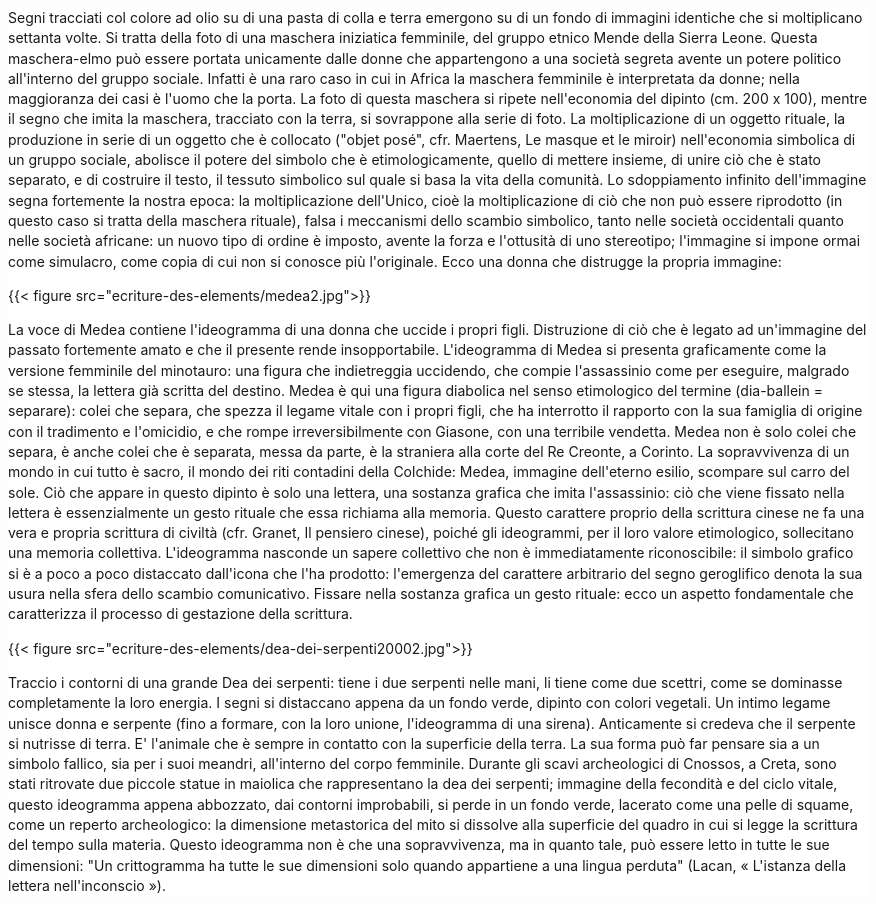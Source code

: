 Segni tracciati col colore ad olio su di una pasta di colla e terra emergono su di un fondo di immagini identiche che si moltiplicano settanta volte. Si tratta della foto di una maschera iniziatica femminile, del gruppo etnico Mende della Sierra Leone. Questa maschera-elmo può essere portata unicamente dalle donne che appartengono a una società segreta avente un potere politico all'interno del gruppo sociale. Infatti è una raro caso in cui in Africa la maschera femminile è interpretata da donne; nella maggioranza dei casi è l'uomo che la porta. La foto di questa maschera si ripete nell'economia del dipinto (cm. 200 x 100), mentre il segno che imita la maschera, tracciato con la terra, si sovrappone alla serie di foto. La moltiplicazione di un oggetto rituale, la produzione in serie di un oggetto che è collocato ("objet posé", cfr. Maertens, Le masque et le miroir) nell'economia simbolica di un gruppo sociale, abolisce il potere del simbolo che è etimologicamente, quello di mettere insieme, di unire ciò che è stato separato, e di costruire il testo, il tessuto simbolico sul quale si basa la vita della comunità. Lo sdoppiamento infinito dell'immagine segna fortemente la nostra epoca: la moltiplicazione dell'Unico, cioè la moltiplicazione di ciò che non può essere riprodotto (in questo caso si tratta della maschera rituale), falsa i meccanismi dello scambio simbolico, tanto nelle società occidentali quanto nelle società africane: un nuovo tipo di ordine è imposto, avente la forza e l'ottusità di uno stereotipo; l'immagine si impone ormai come simulacro, come copia di cui non si conosce più l'originale. Ecco una donna che distrugge la propria immagine:

{{< figure src="ecriture-des-elements/medea2.jpg">}}

La voce di Medea contiene l'ideogramma di una donna che uccide i propri figli. Distruzione di ciò che è legato ad un'immagine del passato fortemente amato e che il presente rende insopportabile. L'ideogramma di Medea si presenta graficamente come la versione femminile del minotauro: una figura che indietreggia uccidendo, che compie l'assassinio come per eseguire, malgrado se stessa, la lettera già scritta del destino. Medea è qui una figura diabolica nel senso etimologico del termine (dia-ballein = separare): colei che separa, che spezza il legame vitale con i propri figli, che ha interrotto il rapporto con la sua famiglia di origine con il tradimento e l'omicidio, e che rompe irreversibilmente con Giasone, con una terribile vendetta. Medea non è solo colei che separa, è anche colei che è separata, messa da parte, è la straniera alla corte del Re Creonte, a Corinto. La sopravvivenza di un mondo in cui tutto è sacro, il mondo dei riti contadini della Colchide: Medea, immagine dell'eterno esilio, scompare sul carro del sole. Ciò che appare in questo dipinto è solo una lettera, una sostanza grafica che imita l'assassinio: ciò che viene fissato nella lettera è essenzialmente un gesto rituale che essa richiama alla memoria. Questo carattere proprio della scrittura cinese ne fa una vera e propria scrittura di civiltà (cfr. Granet, Il pensiero cinese), poiché gli ideogrammi, per il loro valore etimologico, sollecitano una memoria collettiva. L'ideogramma nasconde un sapere collettivo che non è immediatamente riconoscibile: il simbolo grafico si è a poco a poco distaccato dall'icona che l'ha prodotto: l'emergenza del carattere arbitrario del segno geroglifico denota la sua usura nella sfera dello scambio comunicativo. Fissare nella sostanza grafica un gesto rituale: ecco un aspetto fondamentale che caratterizza il processo di gestazione della scrittura.

{{< figure src="ecriture-des-elements/dea-dei-serpenti20002.jpg">}}

Traccio i contorni di una grande Dea dei serpenti: tiene i due serpenti nelle mani, li tiene come due scettri, come se dominasse completamente la loro energia. I segni si distaccano appena da un fondo verde, dipinto con colori vegetali. Un intimo legame unisce donna e serpente (fino a formare, con la loro unione, l'ideogramma di una sirena). Anticamente si credeva che il serpente si nutrisse di terra. E' l'animale che è sempre in contatto con la superficie della terra. La sua forma può far pensare sia a un simbolo fallico, sia per i suoi meandri, all'interno del corpo femminile. Durante gli scavi archeologici di Cnossos, a Creta, sono stati ritrovate due piccole statue in maiolica che rappresentano la dea dei serpenti; immagine della fecondità e del ciclo vitale, questo ideogramma appena abbozzato, dai contorni improbabili, si perde in un fondo verde, lacerato come una pelle di squame, come un reperto archeologico: la dimensione metastorica del mito si dissolve alla superficie del quadro in cui si legge la scrittura del tempo sulla materia. Questo ideogramma non è che una sopravvivenza, ma in quanto tale, può essere letto in tutte le sue dimensioni: "Un crittogramma ha tutte le sue dimensioni solo quando appartiene a una lingua perduta" (Lacan, « L'istanza della lettera nell'inconscio »).